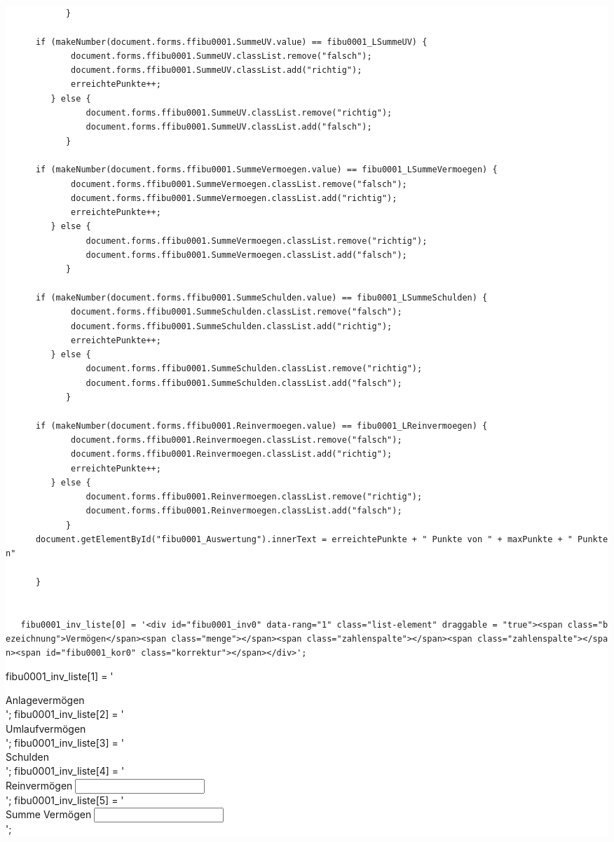 				}

		  if (makeNumber(document.forms.ffibu0001.SummeUV.value) == fibu0001_LSummeUV) {
			     document.forms.ffibu0001.SummeUV.classList.remove("falsch");
			     document.forms.ffibu0001.SummeUV.classList.add("richtig");
			     erreichtePunkte++;
			 } else {
				    document.forms.ffibu0001.SummeUV.classList.remove("richtig");
				    document.forms.ffibu0001.SummeUV.classList.add("falsch");
				}

		  if (makeNumber(document.forms.ffibu0001.SummeVermoegen.value) == fibu0001_LSummeVermoegen) {
			     document.forms.ffibu0001.SummeVermoegen.classList.remove("falsch");
			     document.forms.ffibu0001.SummeVermoegen.classList.add("richtig");
			     erreichtePunkte++;
			 } else {
				    document.forms.ffibu0001.SummeVermoegen.classList.remove("richtig");
				    document.forms.ffibu0001.SummeVermoegen.classList.add("falsch");
				}

		  if (makeNumber(document.forms.ffibu0001.SummeSchulden.value) == fibu0001_LSummeSchulden) {
			     document.forms.ffibu0001.SummeSchulden.classList.remove("falsch");
			     document.forms.ffibu0001.SummeSchulden.classList.add("richtig");
			     erreichtePunkte++;
			 } else {
				    document.forms.ffibu0001.SummeSchulden.classList.remove("richtig");
				    document.forms.ffibu0001.SummeSchulden.classList.add("falsch");
				}

		  if (makeNumber(document.forms.ffibu0001.Reinvermoegen.value) == fibu0001_LReinvermoegen) {
			     document.forms.ffibu0001.Reinvermoegen.classList.remove("falsch");
			     document.forms.ffibu0001.Reinvermoegen.classList.add("richtig");
			     erreichtePunkte++;
			 } else {
				    document.forms.ffibu0001.Reinvermoegen.classList.remove("richtig");
				    document.forms.ffibu0001.Reinvermoegen.classList.add("falsch");
				}
		  document.getElementById("fibu0001_Auswertung").innerText = erreichtePunkte + " Punkte von " + maxPunkte + " Punkten" 

	      }


       fibu0001_inv_liste[0] = '<div id="fibu0001_inv0" data-rang="1" class="list-element" draggable = "true"><span class="bezeichnung">Vermögen</span><span class="menge"></span><span class="zahlenspalte"></span><span class="zahlenspalte"></span><span id="fibu0001_kor0" class="korrektur"></span></div>';
   fibu0001_inv_liste[1] = '<div id="fibu0001_inv1" data-rang="2" class="list-element" draggable = "true"><span class="bezeichnung">Anlagevermögen</span><span class="menge"></span><span class="zahlenspalte"></span><span class="zahlenspalte"></span><span id="fibu0001_kor1" class="korrektur"></span></div>';
   fibu0001_inv_liste[2] = '<div id="fibu0001_inv2" data-rang="9" class="list-element" draggable = "true"><span class="bezeichnung">Umlaufvermögen</span><span class="menge"></span><span class="zahlenspalte"></span><span class="zahlenspalte"></span><span id="fibu0001_kor2" class="korrektur"></span></div>';
   fibu0001_inv_liste[3] = '<div id="fibu0001_inv3" data-rang="17" class="list-element" draggable = "true"><span class="bezeichnung">Schulden</span><span class="menge"></span><span class="zahlenspalte"></span><span class="zahlenspalte"></span><span id="fibu0001_kor3" class="korrektur"></span></div>';
   fibu0001_inv_liste[4] = '<div id="fibu0001_inv4" data-rang="23" class="list-element" draggable = "true"><span class="bezeichnung">Reinvermögen</span><span class="menge"> </span><span class="zahlenspalte"> </span><span class="zahlenspalte"><input draggable="true" id="Reinvermoegen" name="Reinvermoegen" class="eingabe" type="text"/></span><span id="fibu0001_kor4" class="korrektur"></span></div>';
   fibu0001_inv_liste[5] = '<div id="fibu0001_inv5" data-rang="16" class="list-element" draggable = "true"><span class="bezeichnung">Summe Vermögen</span><span class="menge"> </span><span class="zahlenspalte"> </span><span class="zahlenspalte"><input draggable="true" id="SummeVermoegen" name="SummeVermoegen" class="eingabe" type="text"/></span><span id="fibu0001_kor5" class="korrektur"></span></div>';